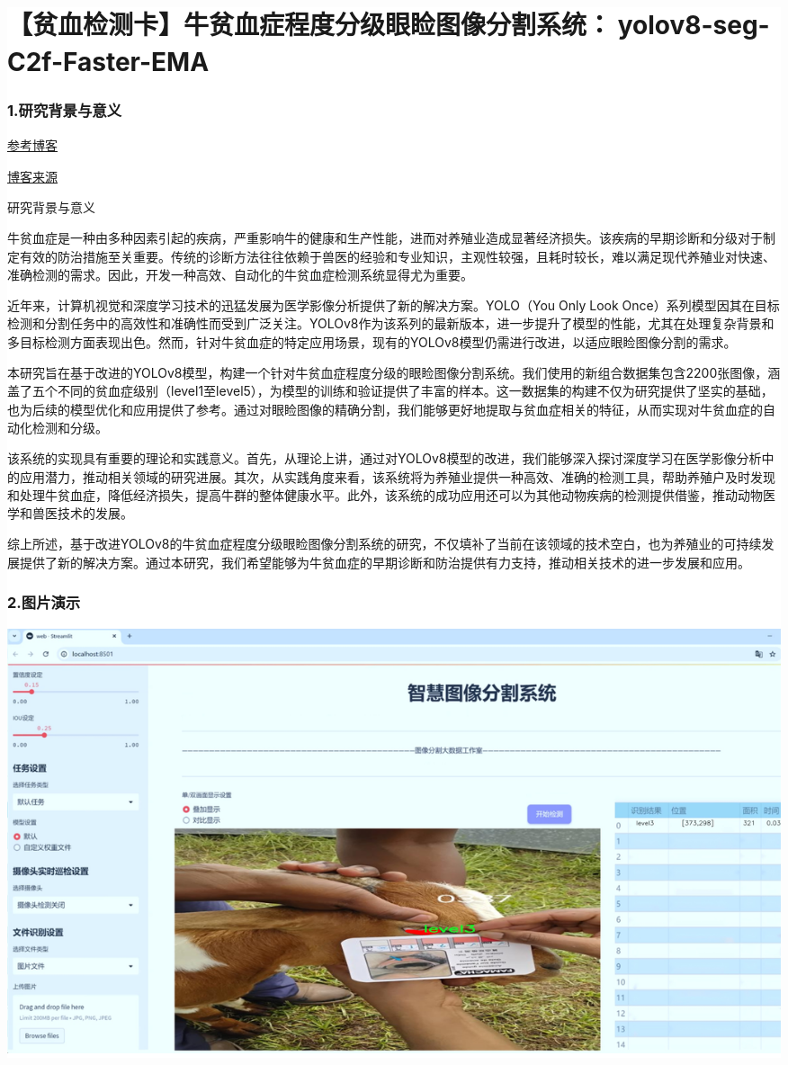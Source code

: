 # 【贫血检测卡】牛贫血症程度分级眼睑图像分割系统： yolov8-seg-C2f-Faster-EMA

### 1.研究背景与意义

[参考博客](https://gitee.com/YOLOv8_YOLOv11_Segmentation_Studio/projects)

[博客来源](https://kdocs.cn/l/cszuIiCKVNis)

研究背景与意义

牛贫血症是一种由多种因素引起的疾病，严重影响牛的健康和生产性能，进而对养殖业造成显著经济损失。该疾病的早期诊断和分级对于制定有效的防治措施至关重要。传统的诊断方法往往依赖于兽医的经验和专业知识，主观性较强，且耗时较长，难以满足现代养殖业对快速、准确检测的需求。因此，开发一种高效、自动化的牛贫血症检测系统显得尤为重要。

近年来，计算机视觉和深度学习技术的迅猛发展为医学影像分析提供了新的解决方案。YOLO（You Only Look Once）系列模型因其在目标检测和分割任务中的高效性和准确性而受到广泛关注。YOLOv8作为该系列的最新版本，进一步提升了模型的性能，尤其在处理复杂背景和多目标检测方面表现出色。然而，针对牛贫血症的特定应用场景，现有的YOLOv8模型仍需进行改进，以适应眼睑图像分割的需求。

本研究旨在基于改进的YOLOv8模型，构建一个针对牛贫血症程度分级的眼睑图像分割系统。我们使用的新组合数据集包含2200张图像，涵盖了五个不同的贫血症级别（level1至level5），为模型的训练和验证提供了丰富的样本。这一数据集的构建不仅为研究提供了坚实的基础，也为后续的模型优化和应用提供了参考。通过对眼睑图像的精确分割，我们能够更好地提取与贫血症相关的特征，从而实现对牛贫血症的自动化检测和分级。

该系统的实现具有重要的理论和实践意义。首先，从理论上讲，通过对YOLOv8模型的改进，我们能够深入探讨深度学习在医学影像分析中的应用潜力，推动相关领域的研究进展。其次，从实践角度来看，该系统将为养殖业提供一种高效、准确的检测工具，帮助养殖户及时发现和处理牛贫血症，降低经济损失，提高牛群的整体健康水平。此外，该系统的成功应用还可以为其他动物疾病的检测提供借鉴，推动动物医学和兽医技术的发展。

综上所述，基于改进YOLOv8的牛贫血症程度分级眼睑图像分割系统的研究，不仅填补了当前在该领域的技术空白，也为养殖业的可持续发展提供了新的解决方案。通过本研究，我们希望能够为牛贫血症的早期诊断和防治提供有力支持，推动相关技术的进一步发展和应用。

### 2.图片演示

![1.png](1.png)
